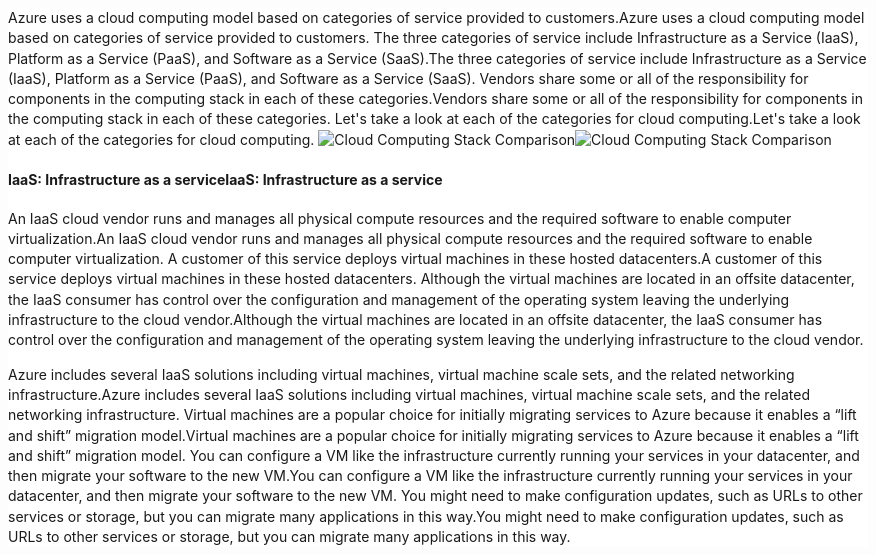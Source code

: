 <span data-ttu-id="79b63-137">Azure uses a cloud computing model based on categories of service provided to customers.</span><span class="sxs-lookup"><span data-stu-id="79b63-137">Azure uses a cloud computing model based on categories of service provided to customers.</span></span> <span data-ttu-id="79b63-138">The three categories of service include Infrastructure as a Service (IaaS), Platform as a Service (PaaS), and Software as a Service (SaaS).</span><span class="sxs-lookup"><span data-stu-id="79b63-138">The three categories of service include Infrastructure as a Service (IaaS), Platform as a Service (PaaS), and Software as a Service (SaaS).</span></span> <span data-ttu-id="79b63-139">Vendors share some or all of the responsibility for components in the computing stack in each of these categories.</span><span class="sxs-lookup"><span data-stu-id="79b63-139">Vendors share some or all of the responsibility for components in the computing stack in each of these categories.</span></span> <span data-ttu-id="79b63-140">Let's take a look at each of the categories for cloud computing.</span><span class="sxs-lookup"><span data-stu-id="79b63-140">Let's take a look at each of the categories for cloud computing.</span></span>
<span data-ttu-id="79b63-141">![Cloud Computing Stack Comparison](./media/cloud-computing-comparison.png)</span><span class="sxs-lookup"><span data-stu-id="79b63-141">![Cloud Computing Stack Comparison](./media/cloud-computing-comparison.png)</span></span>

#### <a name="iaas-infrastructure-as-a-service"></a><span data-ttu-id="79b63-142">IaaS: Infrastructure as a service</span><span class="sxs-lookup"><span data-stu-id="79b63-142">IaaS: Infrastructure as a service</span></span>

<span data-ttu-id="79b63-143">An IaaS cloud vendor runs and manages all physical compute resources and the required software to enable computer virtualization.</span><span class="sxs-lookup"><span data-stu-id="79b63-143">An IaaS cloud vendor runs and manages all physical compute resources and the required software to enable computer virtualization.</span></span> <span data-ttu-id="79b63-144">A customer of this service deploys virtual machines in these hosted datacenters.</span><span class="sxs-lookup"><span data-stu-id="79b63-144">A customer of this service deploys virtual machines in these hosted datacenters.</span></span> <span data-ttu-id="79b63-145">Although the virtual machines are located in an offsite datacenter, the IaaS consumer has control over the configuration and management of the operating system leaving the underlying infrastructure to the cloud vendor.</span><span class="sxs-lookup"><span data-stu-id="79b63-145">Although the virtual machines are located in an offsite datacenter, the IaaS consumer has control over the configuration and management of the operating system leaving the underlying infrastructure to the cloud vendor.</span></span>

<span data-ttu-id="79b63-146">Azure includes several IaaS solutions including virtual machines, virtual machine scale sets, and the related networking infrastructure.</span><span class="sxs-lookup"><span data-stu-id="79b63-146">Azure includes several IaaS solutions including virtual machines, virtual machine scale sets, and the related networking infrastructure.</span></span> <span data-ttu-id="79b63-147">Virtual machines are a popular choice for initially migrating services to Azure because it enables a “lift and shift” migration model.</span><span class="sxs-lookup"><span data-stu-id="79b63-147">Virtual machines are a popular choice for initially migrating services to Azure because it enables a “lift and shift” migration model.</span></span> <span data-ttu-id="79b63-148">You can configure a VM like the infrastructure currently running your services in your datacenter, and then migrate your software to the new VM.</span><span class="sxs-lookup"><span data-stu-id="79b63-148">You can configure a VM like the infrastructure currently running your services in your datacenter, and then migrate your software to the new VM.</span></span> <span data-ttu-id="79b63-149">You might need to make configuration updates, such as URLs to other services or storage, but you can migrate many applications in this way.</span><span class="sxs-lookup"><span data-stu-id="79b63-149">You might need to make configuration updates, such as URLs to other services or storage, but you can migrate many applications in this way.</span></span>
